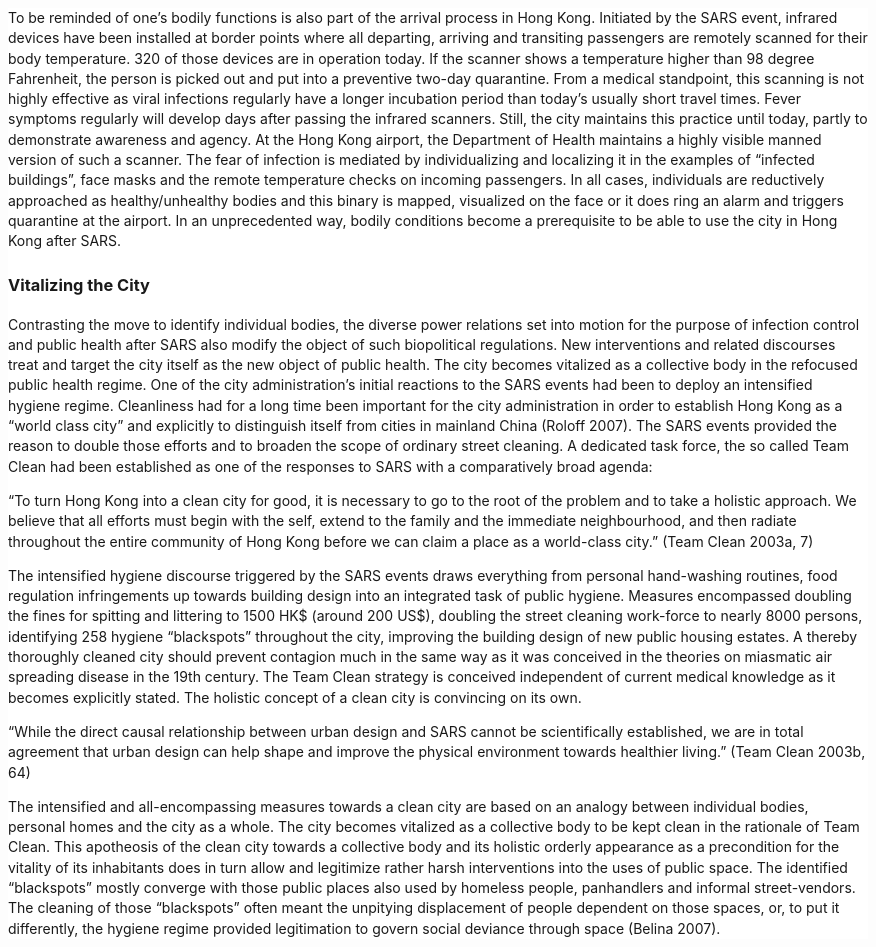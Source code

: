 To be reminded of one’s bodily functions is also part of the arrival process in Hong Kong. Initiated by the SARS event, infrared devices have been installed at border points where all departing, arriving and transiting passengers are remotely scanned for their body temperature. 320 of those devices are in operation today. If the scanner shows a temperature higher than 98 degree Fahrenheit, the person is picked out and put into a preventive two-day quarantine. From a medical standpoint, this scanning is not highly effective as viral infections regularly have a longer incubation period than today’s usually short travel times. Fever symptoms regularly will develop days after passing the infrared scanners. Still, the city maintains this practice until today, partly to demonstrate awareness and agency. At the Hong Kong airport, the Department of Health maintains a highly visible manned version of such a scanner.
The fear of infection is mediated by individualizing and localizing it in the examples of “infected buildings”, face masks and the remote temperature checks on incoming passengers. In all cases, individuals are reductively approached as healthy/unhealthy bodies and this binary is mapped, visualized on the face or it does ring an alarm and triggers quarantine at the airport. In an unprecedented way, bodily conditions become a prerequisite to be able to use the city in Hong Kong after SARS.



### Vitalizing the City

Contrasting the move to identify individual bodies, the diverse power relations set into motion for the purpose of infection control and public health after SARS also modify the object of such biopolitical regulations. New interventions and related discourses treat and target the city itself as the new object of public health. The city becomes vitalized as a collective body in the refocused public health regime.
One of the city administration’s initial reactions to the SARS events had been to deploy an intensified hygiene regime. Cleanliness had for a long time been important for the city administration in order to establish Hong Kong as a “world class city” and explicitly to distinguish itself from cities in mainland China (Roloff 2007). The SARS events provided the reason to double those efforts and to broaden the scope of ordinary street cleaning. A dedicated task force, the so called Team Clean had been established as one of the responses to SARS with a comparatively broad agenda:

“To turn Hong Kong into a clean city for good, it is necessary to go to the root of the problem and to take a holistic approach. We believe that all efforts must begin with the self, extend to the family and the immediate neighbourhood, and then radiate throughout the entire community of Hong Kong before we can claim a place as a world-class city.” (Team Clean 2003a, 7)

The intensified hygiene discourse triggered by the SARS events draws everything from personal hand-washing routines, food regulation infringements up towards building design into an integrated task of public hygiene. Measures encompassed doubling the fines for spitting and littering to 1500 HK$ (around 200 US$), doubling the street cleaning work-force to nearly 8000 persons, identifying 258 hygiene “blackspots” throughout the city, improving the building design of new public housing estates. A thereby thoroughly cleaned city should prevent contagion much in the same way as it was conceived in the theories on miasmatic air spreading disease in the 19th century. The Team Clean strategy is conceived independent of current medical knowledge as it becomes explicitly stated. The holistic concept of a clean city is convincing on its own.

“While the direct causal relationship between urban design and SARS cannot be scientifically established, we are in total agreement that urban design can help shape and improve the physical environment towards healthier living.” (Team Clean 2003b, 64)

The intensified and all-encompassing measures towards a clean city are based on an analogy between individual bodies, personal homes and the city as a whole. The city becomes vitalized as a collective body to be kept clean in the rationale of Team Clean.
This apotheosis of the clean city towards a collective body and its holistic orderly appearance as a precondition for the vitality of its inhabitants does in turn allow and legitimize rather harsh interventions into the uses of public space. The identified “blackspots” mostly converge with those public places also used by homeless people, panhandlers and informal street-vendors. The cleaning of those “blackspots” often meant the unpitying displacement of people dependent on those spaces, or, to put it differently, the hygiene regime provided legitimation to govern social deviance through space (Belina 2007).
